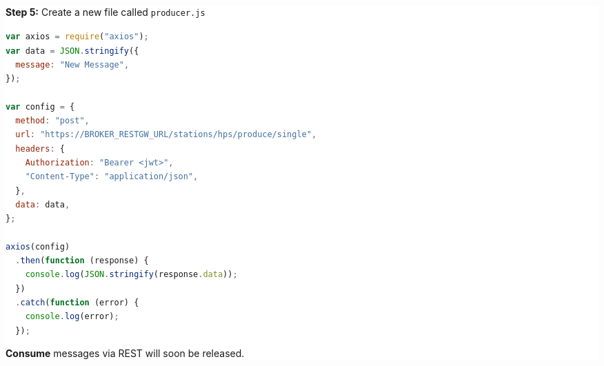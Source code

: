 **Step 5:** Create a new file called `producer.js`

```javascript
var axios = require("axios");
var data = JSON.stringify({
  message: "New Message",
});

var config = {
  method: "post",
  url: "https://BROKER_RESTGW_URL/stations/hps/produce/single",
  headers: {
    Authorization: "Bearer <jwt>",
    "Content-Type": "application/json",
  },
  data: data,
};

axios(config)
  .then(function (response) {
    console.log(JSON.stringify(response.data));
  })
  .catch(function (error) {
    console.log(error);
  });
```

**Consume** messages via REST will soon be released.

